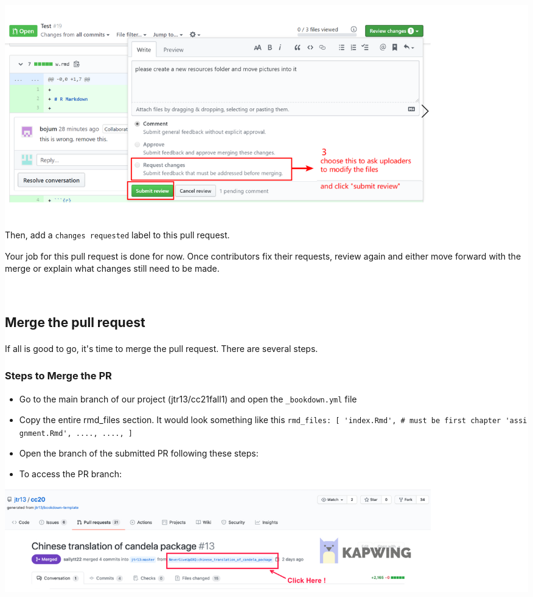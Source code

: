 <img src="resources/tutorial_pull_request_mergers/request_change_submit_review.png" width="700">

Then, add a `changes requested` label to this pull request.

Your job for this pull request is done for now. Once contributors fix their requests, review again and either move forward with the merge or explain what changes still need to be made.

<br/> 

## Merge the pull request

If all is good to go, it's time to merge the pull request. There are several steps. 


### Steps to Merge the PR

- Go to the main branch of our project (jtr13/cc21fall1) and open the `_bookdown.yml` file

- Copy the entire rmd_files section. It would look something like this
`rmd_files: [
'index.Rmd', # must be first chapter
'assignment.Rmd',
....,
....,
]`


- Open the branch of the submitted PR following these steps:

+ To access the PR branch:

<img src="resources/tutorial_pull_request_mergers/3.png" width="700">

